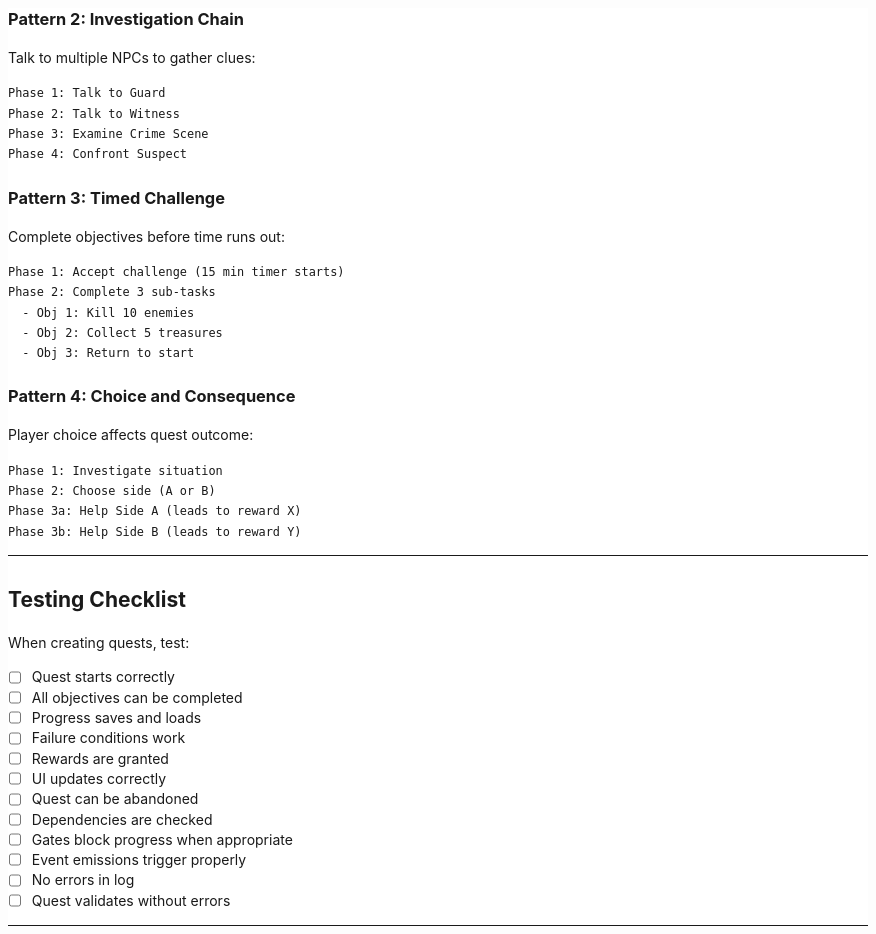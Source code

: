 ### Pattern 2: Investigation Chain

Talk to multiple NPCs to gather clues:

```
Phase 1: Talk to Guard
Phase 2: Talk to Witness
Phase 3: Examine Crime Scene
Phase 4: Confront Suspect
```

### Pattern 3: Timed Challenge

Complete objectives before time runs out:

```
Phase 1: Accept challenge (15 min timer starts)
Phase 2: Complete 3 sub-tasks
  - Obj 1: Kill 10 enemies
  - Obj 2: Collect 5 treasures
  - Obj 3: Return to start
```

### Pattern 4: Choice and Consequence

Player choice affects quest outcome:

```
Phase 1: Investigate situation
Phase 2: Choose side (A or B)
Phase 3a: Help Side A (leads to reward X)
Phase 3b: Help Side B (leads to reward Y)
```

---

## Testing Checklist

When creating quests, test:

- [ ] Quest starts correctly
- [ ] All objectives can be completed
- [ ] Progress saves and loads
- [ ] Failure conditions work
- [ ] Rewards are granted
- [ ] UI updates correctly
- [ ] Quest can be abandoned
- [ ] Dependencies are checked
- [ ] Gates block progress when appropriate
- [ ] Event emissions trigger properly
- [ ] No errors in log
- [ ] Quest validates without errors

---

